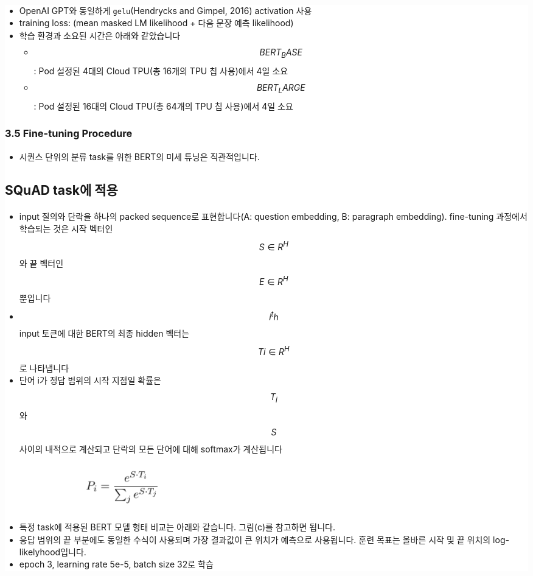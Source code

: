   - OpenAI GPT와 동일하게 `gelu`(Hendrycks and Gimpel, 2016) activation 사용
  - training loss: (mean masked LM likelihood + 다음 문장 예측 likelihood)
- 학습 환경과 소요된 시간은 아래와 같았습니다
  - $$BERT_BASE$$: Pod 설정된 4대의 Cloud TPU(총 16개의 TPU 칩 사용)에서 4일 소요
  - $$BERT_LARGE$$: Pod 설정된 16대의 Cloud TPU(총 64개의 TPU 칩 사용)에서 4일 소요

### 3.5 Fine-tuning Procedure

- 시퀀스 단위의 분류 task를 위한 BERT의 미세 튜닝은 직관적입니다. 

## SQuAD task에 적용



- input 질의와 단락을 하나의 packed sequence로 표현합니다(A: question embedding, B: paragraph embedding).
fine-tuning 과정에서 학습되는 것은 시작 벡터인 $$S ∈ R^H$$와 끝 벡터인 $$E ∈ R^H$$뿐입니다
- $$i^th$$ input 토큰에 대한 BERT의 최종 hidden 벡터는 $$Ti ∈ R^H$$로 나타냅니다
- 단어 i가 정답 범위의 시작 지점일 확률은 $$T_i$$와 $$S$$ 사이의 내적으로 계산되고 단락의 모든 단어에 대해 softmax가 계산됩니다

<img src="/images/lynn/181229/11.PNG" width="400px" />

- 특정 task에 적용된 BERT 모델 형태 비교는 아래와 같습니다. 그림(c)를 참고하면 됩니다.
- 응답 범위의 끝 부분에도 동일한 수식이 사용되며 가장 결과값이 큰 위치가 예측으로 사용됩니다. 훈련 목표는 올바른 시작 및 끝 위치의 log-likelyhood입니다.
- epoch 3, learning rate 5e-5, batch size 32로 학습
